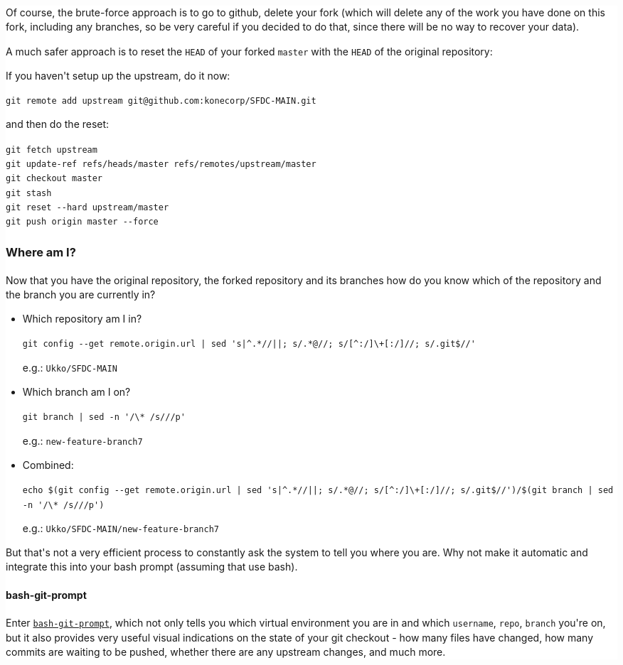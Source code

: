 Of course, the brute-force approach is to go to github, delete your fork (which will delete any of the work you have done on this fork, including any branches, so be very careful if you decided to do that, since there will be no way to recover your data).

A much safer approach is to reset the `HEAD` of your forked `master` with the `HEAD` of the original repository:

If you haven't setup up the upstream, do it now:
   ```
   git remote add upstream git@github.com:konecorp/SFDC-MAIN.git
   ```

and then do the reset:
   ```
   git fetch upstream
   git update-ref refs/heads/master refs/remotes/upstream/master
   git checkout master
   git stash
   git reset --hard upstream/master
   git push origin master --force
   ```

### Where am I?

Now that you have the original repository, the forked repository and its branches how do you know which of the repository and the branch you are currently in?

* Which repository am I in?

   ```
   git config --get remote.origin.url | sed 's|^.*//||; s/.*@//; s/[^:/]\+[:/]//; s/.git$//'
   ```
   e.g.: `Ukko/SFDC-MAIN`

* Which branch am I on?

   ```
   git branch | sed -n '/\* /s///p'
   ```
   e.g.: `new-feature-branch7`

* Combined:

   ```
   echo $(git config --get remote.origin.url | sed 's|^.*//||; s/.*@//; s/[^:/]\+[:/]//; s/.git$//')/$(git branch | sed -n '/\* /s///p')
   ```
   e.g.: `Ukko/SFDC-MAIN/new-feature-branch7`

But that's not a very efficient process to constantly ask the system to tell you where you are. Why not make it automatic and integrate this into your bash prompt (assuming that use bash).

#### bash-git-prompt

Enter [`bash-git-prompt`](https://github.com/magicmonty/bash-git-prompt), which not only tells you which virtual environment you are in and which `username`, `repo`, `branch` you're on, but it also provides very useful visual indications on the state of your git checkout - how many files have changed, how many commits are waiting to be pushed, whether there are any upstream changes, and much more.
